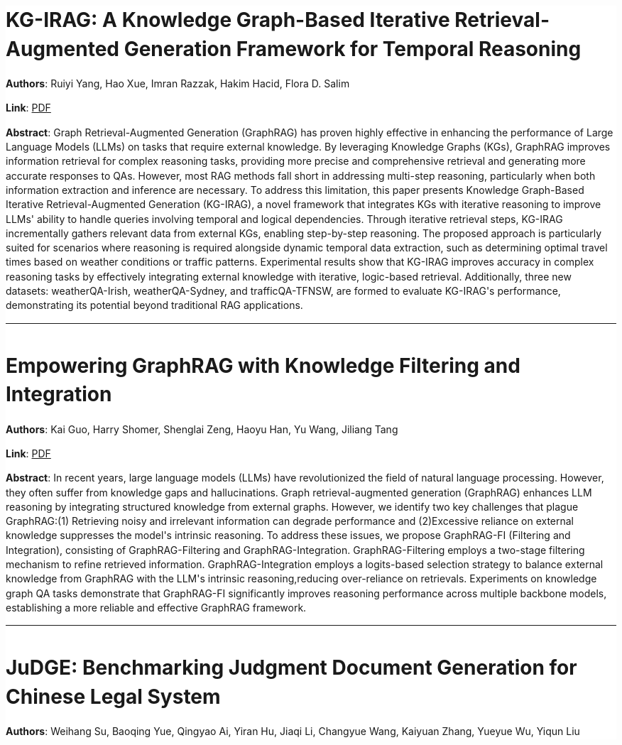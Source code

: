 # KG-IRAG: A Knowledge Graph-Based Iterative Retrieval-Augmented Generation Framework for Temporal Reasoning 

**Authors**: Ruiyi Yang, Hao Xue, Imran Razzak, Hakim Hacid, Flora D. Salim  

**Link**: [PDF](https://arxiv.org/pdf/2503.14234)  

**Abstract**: Graph Retrieval-Augmented Generation (GraphRAG) has proven highly effective in enhancing the performance of Large Language Models (LLMs) on tasks that require external knowledge. By leveraging Knowledge Graphs (KGs), GraphRAG improves information retrieval for complex reasoning tasks, providing more precise and comprehensive retrieval and generating more accurate responses to QAs. However, most RAG methods fall short in addressing multi-step reasoning, particularly when both information extraction and inference are necessary. To address this limitation, this paper presents Knowledge Graph-Based Iterative Retrieval-Augmented Generation (KG-IRAG), a novel framework that integrates KGs with iterative reasoning to improve LLMs' ability to handle queries involving temporal and logical dependencies. Through iterative retrieval steps, KG-IRAG incrementally gathers relevant data from external KGs, enabling step-by-step reasoning. The proposed approach is particularly suited for scenarios where reasoning is required alongside dynamic temporal data extraction, such as determining optimal travel times based on weather conditions or traffic patterns. Experimental results show that KG-IRAG improves accuracy in complex reasoning tasks by effectively integrating external knowledge with iterative, logic-based retrieval. Additionally, three new datasets: weatherQA-Irish, weatherQA-Sydney, and trafficQA-TFNSW, are formed to evaluate KG-IRAG's performance, demonstrating its potential beyond traditional RAG applications. 

---
# Empowering GraphRAG with Knowledge Filtering and Integration 

**Authors**: Kai Guo, Harry Shomer, Shenglai Zeng, Haoyu Han, Yu Wang, Jiliang Tang  

**Link**: [PDF](https://arxiv.org/pdf/2503.13804)  

**Abstract**: In recent years, large language models (LLMs) have revolutionized the field of natural language processing. However, they often suffer from knowledge gaps and hallucinations. Graph retrieval-augmented generation (GraphRAG) enhances LLM reasoning by integrating structured knowledge from external graphs. However, we identify two key challenges that plague GraphRAG:(1) Retrieving noisy and irrelevant information can degrade performance and (2)Excessive reliance on external knowledge suppresses the model's intrinsic reasoning. To address these issues, we propose GraphRAG-FI (Filtering and Integration), consisting of GraphRAG-Filtering and GraphRAG-Integration. GraphRAG-Filtering employs a two-stage filtering mechanism to refine retrieved information. GraphRAG-Integration employs a logits-based selection strategy to balance external knowledge from GraphRAG with the LLM's intrinsic reasoning,reducing over-reliance on retrievals. Experiments on knowledge graph QA tasks demonstrate that GraphRAG-FI significantly improves reasoning performance across multiple backbone models, establishing a more reliable and effective GraphRAG framework. 

---
# JuDGE: Benchmarking Judgment Document Generation for Chinese Legal System 

**Authors**: Weihang Su, Baoqing Yue, Qingyao Ai, Yiran Hu, Jiaqi Li, Changyue Wang, Kaiyuan Zhang, Yueyue Wu, Yiqun Liu  
